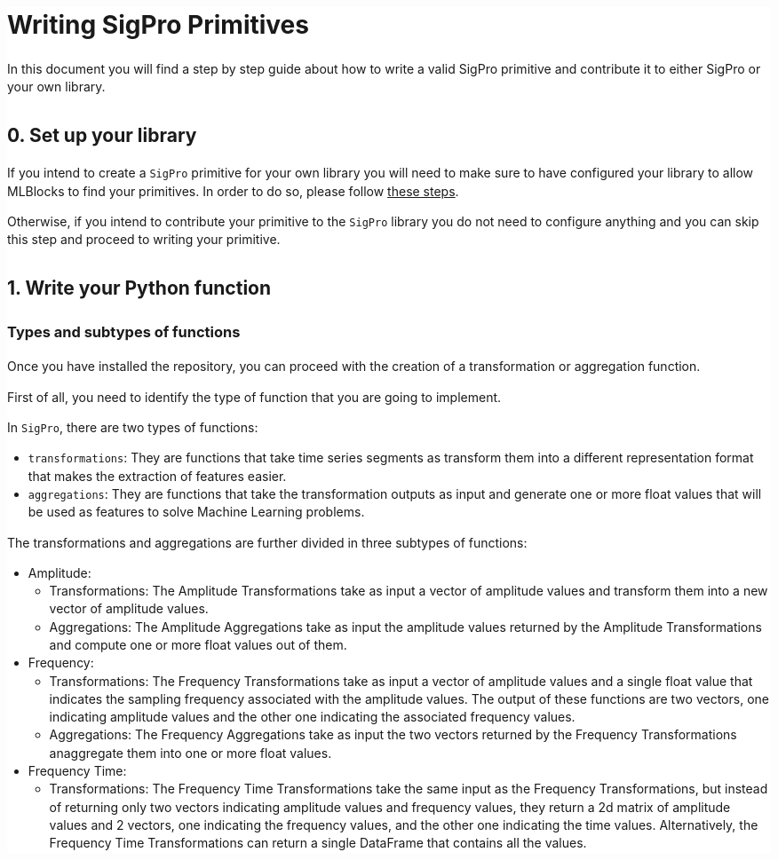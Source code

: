 
# Writing SigPro Primitives

In this document you will find a step by step guide about how to
write a valid SigPro primitive and contribute it to either SigPro or your
own library.

## 0. Set up your library

If you intend to create a `SigPro` primitive for your own library you
will need to make sure to have configured your library to allow
MLBlocks to find your primitives. In order to do so, please follow
[these steps](https://hdi-project.github.io/MLBlocks/advanced_usage/adding_primitives.html#developing-a-primitives-library).

Otherwise, if you intend to contribute your primitive to the `SigPro`
library you do not need to configure anything and you can skip this step
and proceed to writing your primitive.

## 1. Write your Python function

### Types and subtypes of functions

Once you have installed the repository, you can proceed with the creation of
a transformation or aggregation function.

First of all, you need to identify the type of function that you are going
to implement.

In `SigPro`, there are two types of functions:

* `transformations`: They are functions that take time series segments
  as transform them into a different representation format that makes
  the extraction of features easier.
* `aggregations`: They are functions that take the transformation outputs
  as input and generate one or more float values that will be used as
  features to solve Machine Learning problems.

The transformations and aggregations are further divided in three
subtypes of functions:

* Amplitude:
    * Transformations: The Amplitude Transformations take as input a
      vector of amplitude values and transform them into a new vector of
      amplitude values.
    * Aggregations: The Amplitude Aggregations take as input the amplitude
      values returned by the Amplitude Transformations and compute one
      or more float values out of them.
* Frequency:
    * Transformations: The Frequency Transformations take as input a
      vector of amplitude values and a single float value that indicates the
      sampling frequency associated with the amplitude values. The output
      of these functions are two vectors, one indicating amplitude values
      and the other one indicating the associated frequency values.
    * Aggregations: The Frequency Aggregations take as input the two vectors
      returned by the Frequency Transformations anaggregate them into one
      or more float values.
* Frequency Time:
    * Transformations: The Frequency Time Transformations take the same
      input as the Frequency Transformations, but instead of returning
      only two vectors indicating amplitude values and frequency values,
      they return a 2d matrix of amplitude values and 2 vectors, one
      indicating the frequency values, and the other one indicating the
      time values. Alternatively, the Frequency Time Transformations can
      return a single DataFrame that contains all the values.